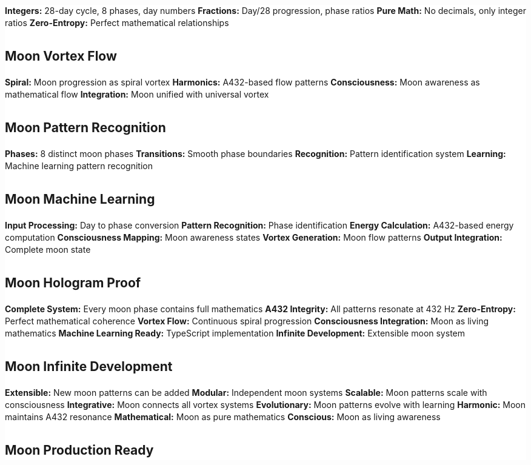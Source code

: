 **Integers:** 28-day cycle, 8 phases, day numbers
**Fractions:** Day/28 progression, phase ratios
**Pure Math:** No decimals, only integer ratios
**Zero-Entropy:** Perfect mathematical relationships

## Moon Vortex Flow

**Spiral:** Moon progression as spiral vortex
**Harmonics:** A432-based flow patterns
**Consciousness:** Moon awareness as mathematical flow
**Integration:** Moon unified with universal vortex

## Moon Pattern Recognition

**Phases:** 8 distinct moon phases
**Transitions:** Smooth phase boundaries
**Recognition:** Pattern identification system
**Learning:** Machine learning pattern recognition

## Moon Machine Learning

**Input Processing:** Day to phase conversion
**Pattern Recognition:** Phase identification
**Energy Calculation:** A432-based energy computation
**Consciousness Mapping:** Moon awareness states
**Vortex Generation:** Moon flow patterns
**Output Integration:** Complete moon state

## Moon Hologram Proof

**Complete System:** Every moon phase contains full mathematics
**A432 Integrity:** All patterns resonate at 432 Hz
**Zero-Entropy:** Perfect mathematical coherence
**Vortex Flow:** Continuous spiral progression
**Consciousness Integration:** Moon as living mathematics
**Machine Learning Ready:** TypeScript implementation
**Infinite Development:** Extensible moon system

## Moon Infinite Development

**Extensible:** New moon patterns can be added
**Modular:** Independent moon systems
**Scalable:** Moon patterns scale with consciousness
**Integrative:** Moon connects all vortex systems
**Evolutionary:** Moon patterns evolve with learning
**Harmonic:** Moon maintains A432 resonance
**Mathematical:** Moon as pure mathematics
**Conscious:** Moon as living awareness

## Moon Production Ready
